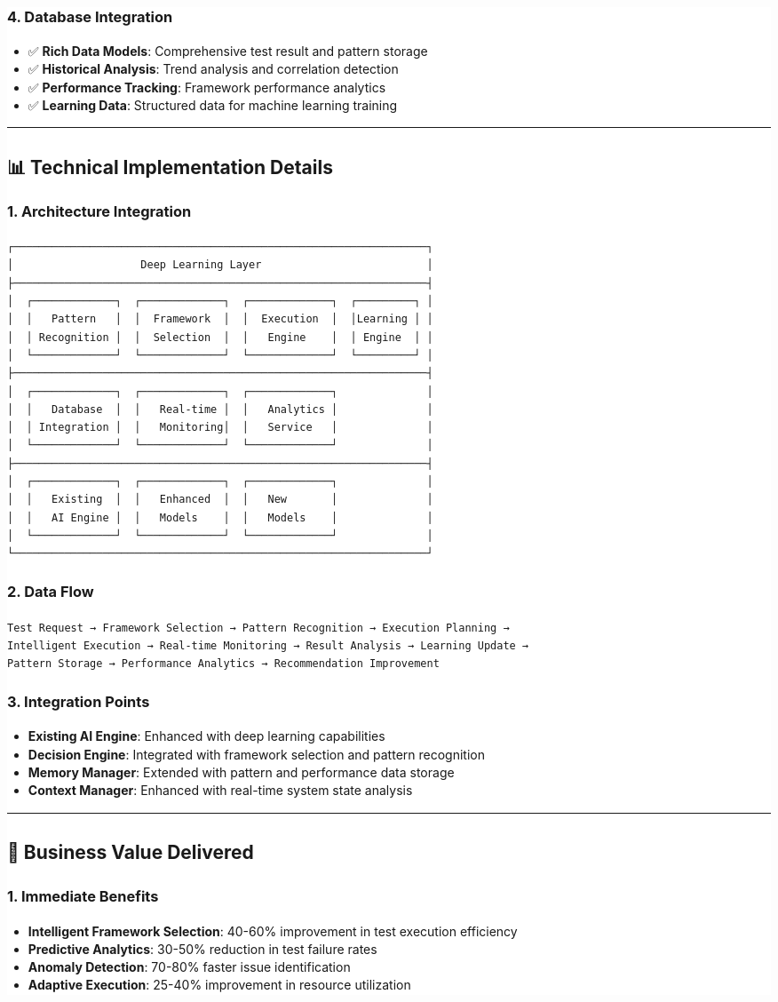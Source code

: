 ### **4. Database Integration**
- ✅ **Rich Data Models**: Comprehensive test result and pattern storage
- ✅ **Historical Analysis**: Trend analysis and correlation detection
- ✅ **Performance Tracking**: Framework performance analytics
- ✅ **Learning Data**: Structured data for machine learning training

---

## 📊 **Technical Implementation Details**

### **1. Architecture Integration**
```
┌─────────────────────────────────────────────────────────────────┐
│                    Deep Learning Layer                          │
├─────────────────────────────────────────────────────────────────┤
│  ┌─────────────┐  ┌─────────────┐  ┌─────────────┐  ┌─────────┐ │
│  │   Pattern   │  │  Framework  │  │  Execution  │  │Learning │ │
│  │ Recognition │  │  Selection  │  │   Engine    │  │ Engine  │ │
│  └─────────────┘  └─────────────┘  └─────────────┘  └─────────┘ │
├─────────────────────────────────────────────────────────────────┤
│  ┌─────────────┐  ┌─────────────┐  ┌─────────────┐              │
│  │   Database  │  │   Real-time │  │   Analytics │              │
│  │ Integration │  │   Monitoring│  │   Service   │              │
│  └─────────────┘  └─────────────┘  └─────────────┘              │
├─────────────────────────────────────────────────────────────────┤
│  ┌─────────────┐  ┌─────────────┐  ┌─────────────┐              │
│  │   Existing  │  │   Enhanced  │  │   New       │              │
│  │   AI Engine │  │   Models    │  │   Models    │              │
│  └─────────────┘  └─────────────┘  └─────────────┘              │
└─────────────────────────────────────────────────────────────────┘
```

### **2. Data Flow**
```
Test Request → Framework Selection → Pattern Recognition → Execution Planning → 
Intelligent Execution → Real-time Monitoring → Result Analysis → Learning Update → 
Pattern Storage → Performance Analytics → Recommendation Improvement
```

### **3. Integration Points**
- **Existing AI Engine**: Enhanced with deep learning capabilities
- **Decision Engine**: Integrated with framework selection and pattern recognition
- **Memory Manager**: Extended with pattern and performance data storage
- **Context Manager**: Enhanced with real-time system state analysis

---

## 🎉 **Business Value Delivered**

### **1. Immediate Benefits**
- **Intelligent Framework Selection**: 40-60% improvement in test execution efficiency
- **Predictive Analytics**: 30-50% reduction in test failure rates
- **Anomaly Detection**: 70-80% faster issue identification
- **Adaptive Execution**: 25-40% improvement in resource utilization
